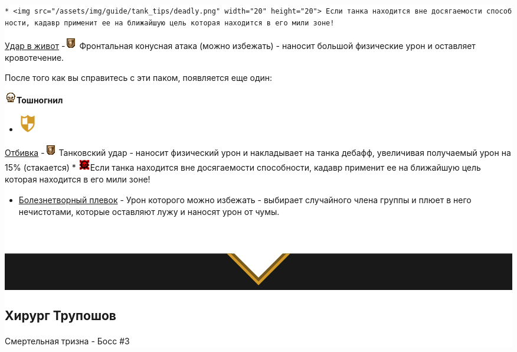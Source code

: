 	* <img src="/assets/img/guide/tank_tips/deadly.png" width="20" height="20"> Если танка находится вне досягаемости способности, кадавр применит ее на ближайшую цель которая находится в его мили зоне!
[Удар в живот](https://ru.wowhead.com/spell=333477) -<img src="/assets/img/guide/tank_tips/tank.png" width="20" height="20"> Фронтальная конусная атака 
(можно избежать) - наносит большой физические урон и оставляет кровотечение.

<p class="tanknotes-section-success" markdown="1">
После того как вы справитесь с эти паком, появляется еще один:
</p>

<span class="i-mobname">
<strong>
<img src="/assets/img/guide/tank_tips/skull.png" width="20" height="20" style="margin-top: -.1rem;">Тошногнил</strong>
</span>

* <img src="/assets/img/guide/tank_tips/Blockable.png" width="30" height="30" style="display: inline-block; margin-right: .5rem;cursor: help;">
[Отбивка](https://ru.wowhead.com/spell=338357) -<img src="/assets/img/guide/tank_tips/tank.png" width="20" height="20"> Танковский удар - наносит физический урон и накладывает на танка дебафф, увеличивая получаемый урон на 15% (стакается)
	* <img src="/assets/img/guide/tank_tips/deadly.png" width="20" height="20">Если танка находится вне досягаемости способности, кадавр применит ее на ближайшую цель которая находится в его мили зоне!
* [Болезнетворный плевок](https://ru.wowhead.com/spell=333479) - Урон которого можно избежать - выбирает случайного члена группы и плюет в него нечистотами, которые оставляют лужу и наносят урон от чумы.


<div class="guide-boss-card">

<div>
<svg preserveAspectRatio="xMidYMax meet" viewBox="0 0 1600 200" class="svg-separator sep4" style="display:block">
<polygon points="886,86 800,172 714,86 -4,86 -4,204 1604,204 1604,86 " style="fill:#191919;"></polygon>
<polygon points="800,172 886,86 900,86 800,186 700,86 714,86 " style="opacity:1;fill:#d49a29"></polygon>
<polygon points="800,162 876,86 888,86 800,174 712,86 724,86 " style="opacity:1;fill:#795a1e"></polygon>
</svg>

</div>

<h2 class="title quadrata accent">Хирург Трупошов</h2>
<div class="subtitle quadrata accent">Смертельная тризна - Босс #3</div>
<div class="flex break-mobile">
<div class="flex-1 image">
<picture>